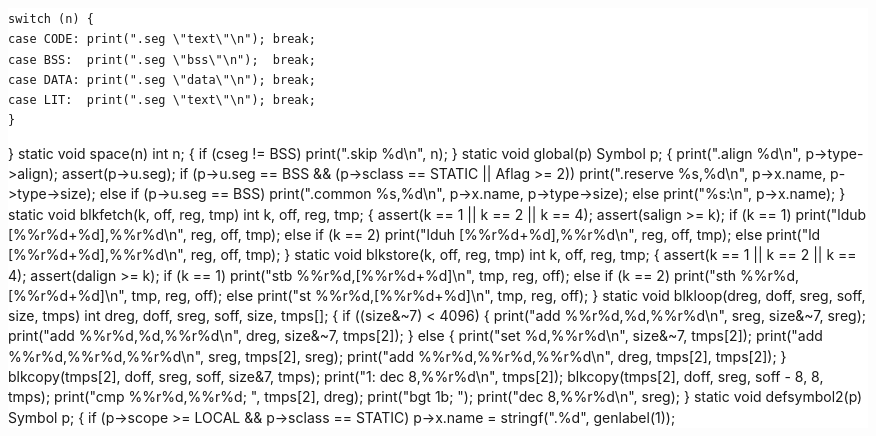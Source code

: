 	switch (n) {
	case CODE: print(".seg \"text\"\n"); break;
	case BSS:  print(".seg \"bss\"\n");  break;
	case DATA: print(".seg \"data\"\n"); break;
	case LIT:  print(".seg \"text\"\n"); break;
	}
}
static void space(n) int n; {
	if (cseg != BSS)
		print(".skip %d\n", n);
}
static void global(p) Symbol p; {
	print(".align %d\n", p->type->align);
	assert(p->u.seg);
	if (p->u.seg == BSS
	&& (p->sclass == STATIC || Aflag >= 2))
		print(".reserve %s,%d\n", p->x.name, p->type->size);
	else if (p->u.seg == BSS)
		print(".common %s,%d\n",  p->x.name, p->type->size);
	else
		print("%s:\n", p->x.name);
}
static void blkfetch(k, off, reg, tmp)
int k, off, reg, tmp; {
	assert(k == 1 || k == 2 || k == 4);
	assert(salign >= k);
	if (k == 1)
		print("ldub [%%r%d+%d],%%r%d\n", reg, off, tmp);
	else if (k == 2)
		print("lduh [%%r%d+%d],%%r%d\n", reg, off, tmp);
	else
		print("ld [%%r%d+%d],%%r%d\n",   reg, off, tmp);
}
static void blkstore(k, off, reg, tmp)
int k, off, reg, tmp; {
	assert(k == 1 || k == 2 || k == 4);
	assert(dalign >= k);
	if (k == 1)
		print("stb %%r%d,[%%r%d+%d]\n", tmp, reg, off);
	else if (k == 2)
		print("sth %%r%d,[%%r%d+%d]\n", tmp, reg, off);
	else
		print("st %%r%d,[%%r%d+%d]\n",  tmp, reg, off);
}
static void blkloop(dreg, doff, sreg, soff, size, tmps)
int dreg, doff, sreg, soff, size, tmps[]; {
	if ((size&~7) < 4096) {
		print("add %%r%d,%d,%%r%d\n", sreg, size&~7, sreg);
		print("add %%r%d,%d,%%r%d\n", dreg, size&~7, tmps[2]);
	} else {
		print("set %d,%%r%d\n", size&~7, tmps[2]);
		print("add %%r%d,%%r%d,%%r%d\n", sreg, tmps[2], sreg);
		print("add %%r%d,%%r%d,%%r%d\n", dreg, tmps[2], tmps[2]);
	}
	blkcopy(tmps[2], doff, sreg, soff, size&7, tmps);
	print("1: dec 8,%%r%d\n", tmps[2]);
	blkcopy(tmps[2], doff, sreg, soff - 8, 8, tmps);
	print("cmp %%r%d,%%r%d; ", tmps[2], dreg);
	print("bgt 1b; ");
	print("dec 8,%%r%d\n", sreg);
}
static void defsymbol2(p) Symbol p; {
	if (p->scope >= LOCAL && p->sclass == STATIC)
		p->x.name = stringf(".%d", genlabel(1));